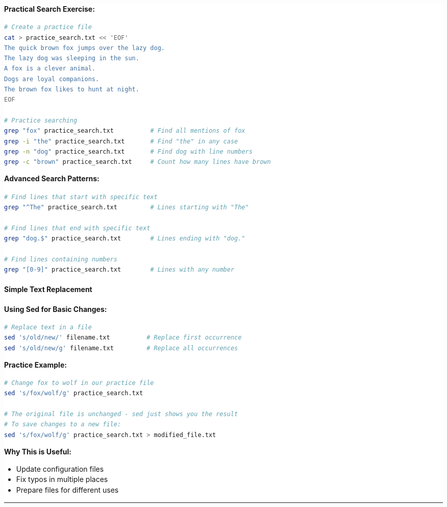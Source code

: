 **Practical Search Exercise:**
```bash
# Create a practice file
cat > practice_search.txt << 'EOF'
The quick brown fox jumps over the lazy dog.
The lazy dog was sleeping in the sun.
A fox is a clever animal.
Dogs are loyal companions.
The brown fox likes to hunt at night.
EOF

# Practice searching
grep "fox" practice_search.txt          # Find all mentions of fox
grep -i "the" practice_search.txt       # Find "the" in any case
grep -n "dog" practice_search.txt       # Find dog with line numbers
grep -c "brown" practice_search.txt     # Count how many lines have brown
```

**Advanced Search Patterns:**
```bash
# Find lines that start with specific text
grep "^The" practice_search.txt         # Lines starting with "The"

# Find lines that end with specific text
grep "dog.$" practice_search.txt        # Lines ending with "dog."

# Find lines containing numbers
grep "[0-9]" practice_search.txt        # Lines with any number
```

#### **Simple Text Replacement**

**Using Sed for Basic Changes:**
```bash
# Replace text in a file
sed 's/old/new/' filename.txt          # Replace first occurrence
sed 's/old/new/g' filename.txt         # Replace all occurrences
```

**Practice Example:**
```bash
# Change fox to wolf in our practice file
sed 's/fox/wolf/g' practice_search.txt

# The original file is unchanged - sed just shows you the result
# To save changes to a new file:
sed 's/fox/wolf/g' practice_search.txt > modified_file.txt
```

**Why This is Useful:**
- Update configuration files
- Fix typos in multiple places
- Prepare files for different uses

---
